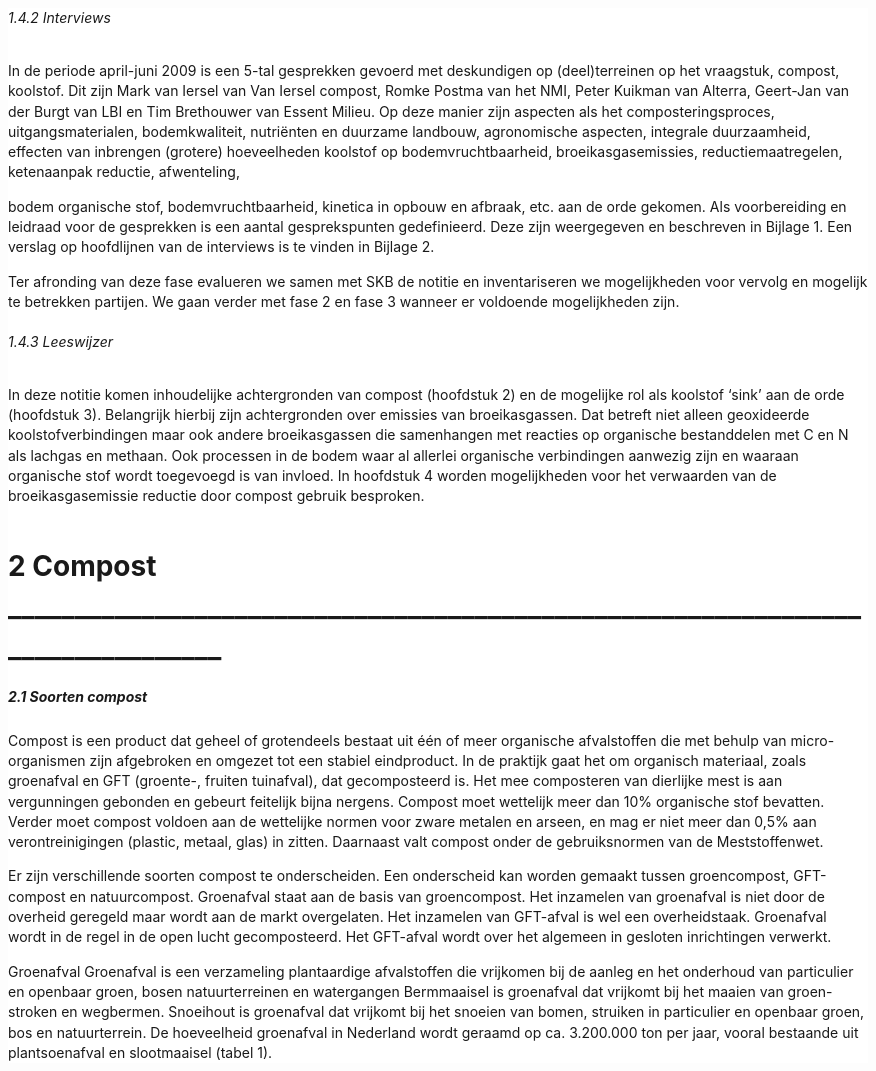 ###### 1.4.2 Interviews 

 In de periode april-juni 2009 is een 5-tal gesprekken gevoerd met deskundigen op (deel)terreinen op het vraagstuk, compost, koolstof. Dit zijn Mark van Iersel van Van Iersel compost, Romke Postma van het NMI, Peter Kuikman van Alterra, Geert-Jan van der Burgt van LBI en Tim Brethouwer van Essent Milieu. Op deze manier zijn aspecten als het composteringsproces, uitgangsmaterialen, bodemkwaliteit, nutriënten en duurzame landbouw, agronomische aspecten, integrale duurzaamheid, effecten van inbrengen (grotere) hoeveelheden koolstof op bodemvruchtbaarheid, broeikasgasemissies, reductiemaatregelen, ketenaanpak reductie, afwenteling, 


 bodem organische stof, bodemvruchtbaarheid, kinetica in opbouw en afbraak, etc. aan de orde gekomen. Als voorbereiding en leidraad voor de gesprekken is een aantal gesprekspunten gedefinieerd. Deze zijn weergegeven en beschreven in Bijlage 1. Een verslag op hoofdlijnen van de interviews is te vinden in Bijlage 2. 

 Ter afronding van deze fase evalueren we samen met SKB de notitie en inventariseren we mogelijkheden voor vervolg en mogelijk te betrekken partijen. We gaan verder met fase 2 en fase 3 wanneer er voldoende mogelijkheden zijn. 

###### 1.4.3 Leeswijzer 

 In deze notitie komen inhoudelijke achtergronden van compost (hoofdstuk 2) en de mogelijke rol als koolstof ‘sink’ aan de orde (hoofdstuk 3). Belangrijk hierbij zijn achtergronden over emissies van broeikasgassen. Dat betreft niet alleen geoxideerde koolstofverbindingen maar ook andere broeikasgassen die samenhangen met reacties op organische bestanddelen met C en N als lachgas en methaan. Ook processen in de bodem waar al allerlei organische verbindingen aanwezig zijn en waaraan organische stof wordt toegevoegd is van invloed. In hoofdstuk 4 worden mogelijkheden voor het verwaarden van de broeikasgasemissie reductie door compost gebruik besproken. 



# 2 Compost ________________________________________________________________________________ 

##### 2.1 Soorten compost 

 Compost is een product dat geheel of grotendeels bestaat uit één of meer organische afvalstoffen die met behulp van micro-organismen zijn afgebroken en omgezet tot een stabiel eindproduct. In de praktijk gaat het om organisch materiaal, zoals groenafval en GFT (groente-, fruiten tuinafval), dat gecomposteerd is. Het mee composteren van dierlijke mest is aan vergunningen gebonden en gebeurt feitelijk bijna nergens. Compost moet wettelijk meer dan 10% organische stof bevatten. Verder moet compost voldoen aan de wettelijke normen voor zware metalen en arseen, en mag er niet meer dan 0,5% aan verontreinigingen (plastic, metaal, glas) in zitten. Daarnaast valt compost onder de gebruiksnormen van de Meststoffenwet. 

 Er zijn verschillende soorten compost te onderscheiden. Een onderscheid kan worden gemaakt tussen groencompost, GFT-compost en natuurcompost. Groenafval staat aan de basis van groencompost. Het inzamelen van groenafval is niet door de overheid geregeld maar wordt aan de markt overgelaten. Het inzamelen van GFT-afval is wel een overheidstaak. Groenafval wordt in de regel in de open lucht gecomposteerd. Het GFT-afval wordt over het algemeen in gesloten inrichtingen verwerkt. 

 Groenafval Groenafval is een verzameling plantaardige afvalstoffen die vrijkomen bij de aanleg en het onderhoud van particulier en openbaar groen, bosen natuurterreinen en watergangen Bermmaaisel is groenafval dat vrijkomt bij het maaien van groen-stroken en wegbermen. Snoeihout is groenafval dat vrijkomt bij het snoeien van bomen, struiken in particulier en openbaar groen, bos en natuurterrein. De hoeveelheid groenafval in Nederland wordt geraamd op ca. 3.200.000 ton per jaar, vooral bestaande uit plantsoenafval en slootmaaisel (tabel 1). 
